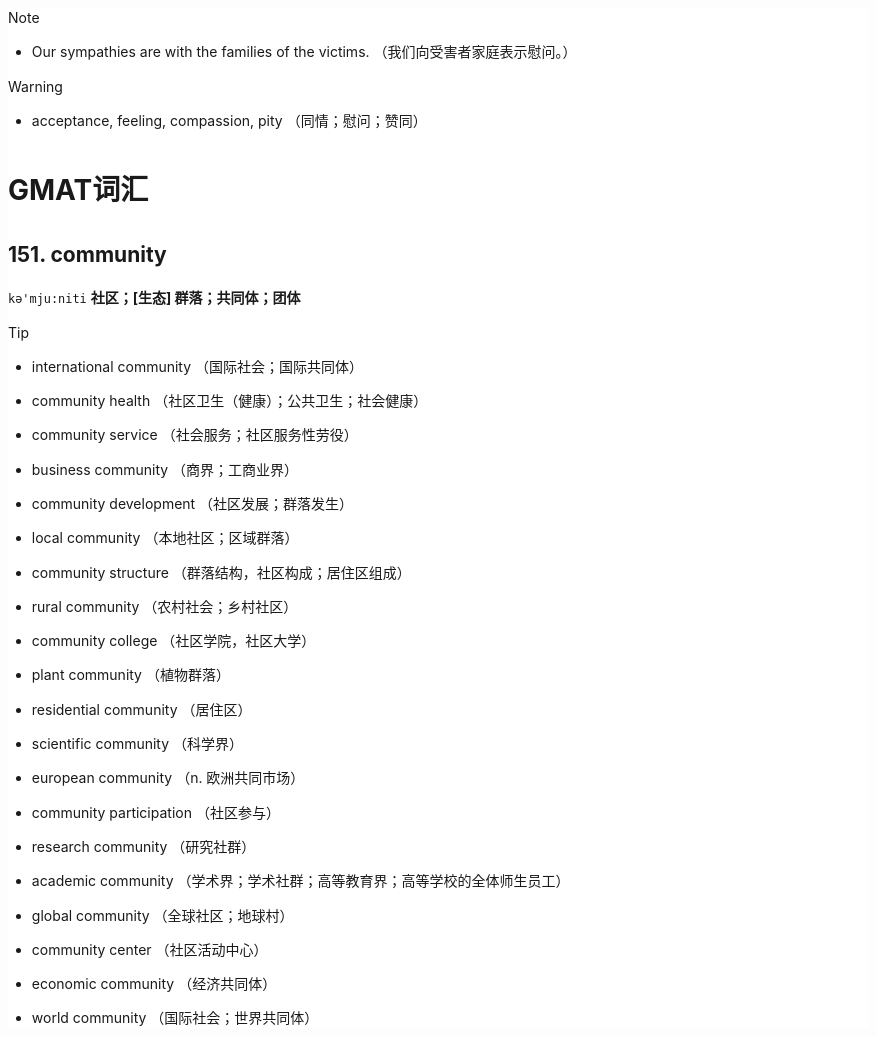 > [!NOTE]
>
> - Our sympathies are with the families of the victims. （我们向受害者家庭表示慰问。）
>

> [!WARNING]
>
> - acceptance, feeling, compassion, pity （同情；慰问；赞同）
>

# GMAT词汇

## 151. community

`kə'mju:niti`  **社区；[生态] 群落；共同体；团体**

> [!TIP]
>
> - international community （国际社会；国际共同体）
>
> - community health （社区卫生（健康）；公共卫生；社会健康）
>
> - community service （社会服务；社区服务性劳役）
>
> - business community （商界；工商业界）
>
> - community development （社区发展；群落发生）
>
> - local community （本地社区；区域群落）
>
> - community structure （群落结构，社区构成；居住区组成）
>
> - rural community （农村社会；乡村社区）
>
> - community college （社区学院，社区大学）
>
> - plant community （植物群落）
>
> - residential community （居住区）
>
> - scientific community （科学界）
>
> - european community （n. 欧洲共同市场）
>
> - community participation （社区参与）
>
> - research community （研究社群）
>
> - academic community （学术界；学术社群；高等教育界；高等学校的全体师生员工）
>
> - global community （全球社区；地球村）
>
> - community center （社区活动中心）
>
> - economic community （经济共同体）
>
> - world community （国际社会；世界共同体）
>
